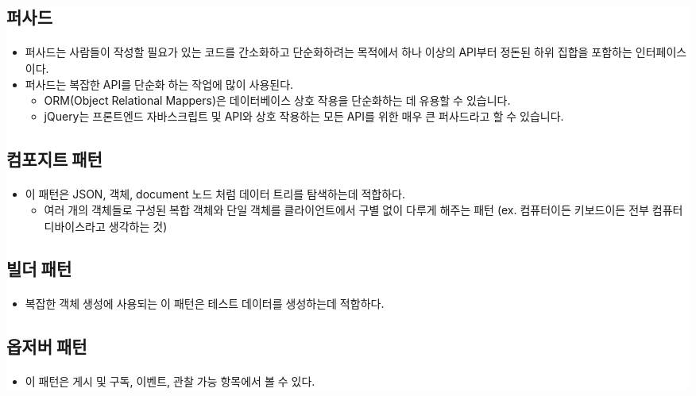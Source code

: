 ## 퍼사드

- 퍼사드는 사람들이 작성할 필요가 있는 코드를 간소화하고 단순화하려는 목적에서 하나 이상의 API부터 정돈된 하위 집합을 포함하는 인터페이스이다.
- 퍼사드는 복잡한 API를 단순화 하는 작업에 많이 사용된다.
  - ORM(Object Relational Mappers)은 데이터베이스 상호 작용을 단순화하는 데 유용할 수 있습니다.
  - jQuery는 프론트엔드 자바스크립트 및 API와 상호 작용하는 모든 API를 위한 매우 큰 퍼사드라고 할 수 있습니다.

## 컴포지트 패턴

- 이 패턴은 JSON, 객체, document 노드 처럼 데이터 트리를 탐색하는데 적합하다.
  - 여러 개의 객체들로 구성된 복합 객체와 단일 객체를 클라이언트에서 구별 없이 다루게 해주는 패턴 (ex. 컴퓨터이든 키보드이든 전부 컴퓨터 디바이스라고 생각하는 것)

## 빌더 패턴

- 복잡한 객체 생성에 사용되는 이 패턴은 테스트 데이터를 생성하는데 적합하다.

## 옵저버 패턴

- 이 패턴은 게시 및 구독, 이벤트, 관찰 가능 항목에서 볼 수 있다.
